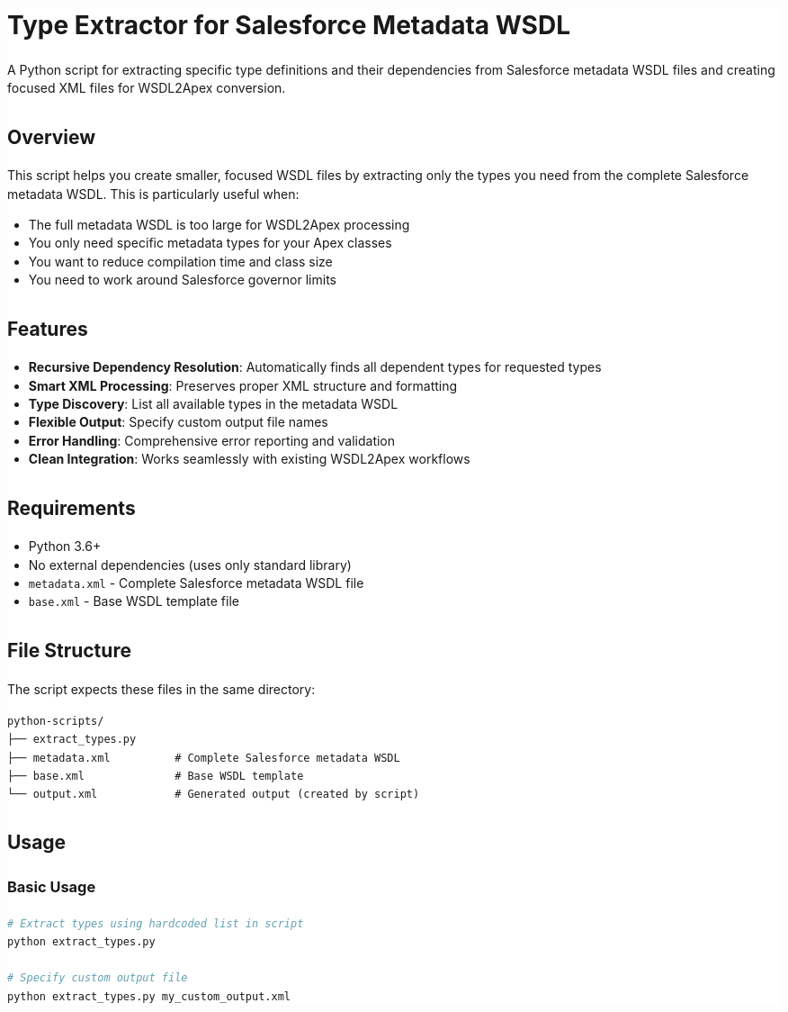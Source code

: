 # Type Extractor for Salesforce Metadata WSDL

A Python script for extracting specific type definitions and their dependencies from Salesforce metadata WSDL files and creating focused XML files for WSDL2Apex conversion.

## Overview

This script helps you create smaller, focused WSDL files by extracting only the types you need from the complete Salesforce metadata WSDL. This is particularly useful when:

- The full metadata WSDL is too large for WSDL2Apex processing
- You only need specific metadata types for your Apex classes
- You want to reduce compilation time and class size
- You need to work around Salesforce governor limits

## Features

- **Recursive Dependency Resolution**: Automatically finds all dependent types for requested types
- **Smart XML Processing**: Preserves proper XML structure and formatting
- **Type Discovery**: List all available types in the metadata WSDL
- **Flexible Output**: Specify custom output file names
- **Error Handling**: Comprehensive error reporting and validation
- **Clean Integration**: Works seamlessly with existing WSDL2Apex workflows

## Requirements

- Python 3.6+
- No external dependencies (uses only standard library)
- `metadata.xml` - Complete Salesforce metadata WSDL file
- `base.xml` - Base WSDL template file

## File Structure

The script expects these files in the same directory:

```
python-scripts/
├── extract_types.py
├── metadata.xml          # Complete Salesforce metadata WSDL
├── base.xml              # Base WSDL template
└── output.xml            # Generated output (created by script)
```

## Usage

### Basic Usage

```bash
# Extract types using hardcoded list in script
python extract_types.py

# Specify custom output file
python extract_types.py my_custom_output.xml
```
